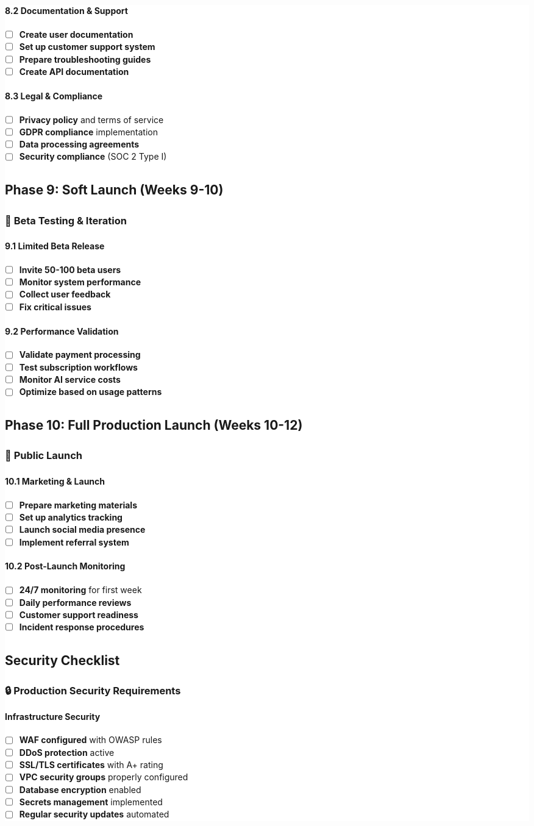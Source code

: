 #### 8.2 Documentation & Support
- [ ] **Create user documentation**
- [ ] **Set up customer support system**
- [ ] **Prepare troubleshooting guides**
- [ ] **Create API documentation**

#### 8.3 Legal & Compliance
- [ ] **Privacy policy** and terms of service
- [ ] **GDPR compliance** implementation
- [ ] **Data processing agreements**
- [ ] **Security compliance** (SOC 2 Type I)

## Phase 9: Soft Launch (Weeks 9-10)

### 🧪 **Beta Testing & Iteration**

#### 9.1 Limited Beta Release
- [ ] **Invite 50-100 beta users**
- [ ] **Monitor system performance**
- [ ] **Collect user feedback**
- [ ] **Fix critical issues**

#### 9.2 Performance Validation
- [ ] **Validate payment processing**
- [ ] **Test subscription workflows**
- [ ] **Monitor AI service costs**
- [ ] **Optimize based on usage patterns**

## Phase 10: Full Production Launch (Weeks 10-12)

### 🚀 **Public Launch**

#### 10.1 Marketing & Launch
- [ ] **Prepare marketing materials**
- [ ] **Set up analytics tracking**
- [ ] **Launch social media presence**
- [ ] **Implement referral system**

#### 10.2 Post-Launch Monitoring
- [ ] **24/7 monitoring** for first week
- [ ] **Daily performance reviews**
- [ ] **Customer support readiness**
- [ ] **Incident response procedures**

## Security Checklist

### 🔒 **Production Security Requirements**

#### Infrastructure Security
- [ ] **WAF configured** with OWASP rules
- [ ] **DDoS protection** active
- [ ] **SSL/TLS certificates** with A+ rating
- [ ] **VPC security groups** properly configured
- [ ] **Database encryption** enabled
- [ ] **Secrets management** implemented
- [ ] **Regular security updates** automated
